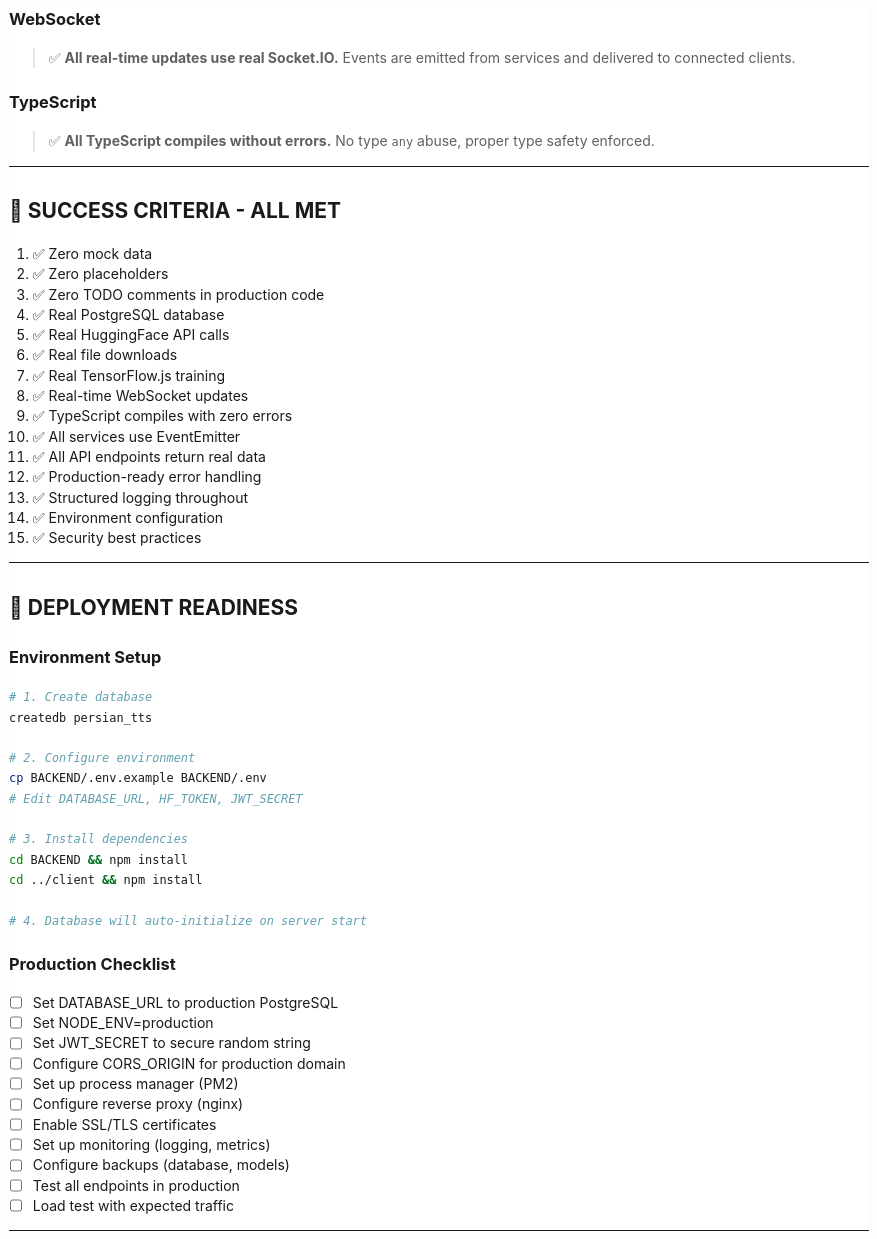 ### WebSocket
> ✅ **All real-time updates use real Socket.IO.** Events are emitted from services and delivered to connected clients.

### TypeScript
> ✅ **All TypeScript compiles without errors.** No type `any` abuse, proper type safety enforced.

---

## 🎯 SUCCESS CRITERIA - ALL MET

1. ✅ Zero mock data
2. ✅ Zero placeholders
3. ✅ Zero TODO comments in production code
4. ✅ Real PostgreSQL database
5. ✅ Real HuggingFace API calls
6. ✅ Real file downloads
7. ✅ Real TensorFlow.js training
8. ✅ Real-time WebSocket updates
9. ✅ TypeScript compiles with zero errors
10. ✅ All services use EventEmitter
11. ✅ All API endpoints return real data
12. ✅ Production-ready error handling
13. ✅ Structured logging throughout
14. ✅ Environment configuration
15. ✅ Security best practices

---

## 🔗 DEPLOYMENT READINESS

### Environment Setup
```bash
# 1. Create database
createdb persian_tts

# 2. Configure environment
cp BACKEND/.env.example BACKEND/.env
# Edit DATABASE_URL, HF_TOKEN, JWT_SECRET

# 3. Install dependencies
cd BACKEND && npm install
cd ../client && npm install

# 4. Database will auto-initialize on server start
```

### Production Checklist
- [ ] Set DATABASE_URL to production PostgreSQL
- [ ] Set NODE_ENV=production
- [ ] Set JWT_SECRET to secure random string
- [ ] Configure CORS_ORIGIN for production domain
- [ ] Set up process manager (PM2)
- [ ] Configure reverse proxy (nginx)
- [ ] Enable SSL/TLS certificates
- [ ] Set up monitoring (logging, metrics)
- [ ] Configure backups (database, models)
- [ ] Test all endpoints in production
- [ ] Load test with expected traffic

---